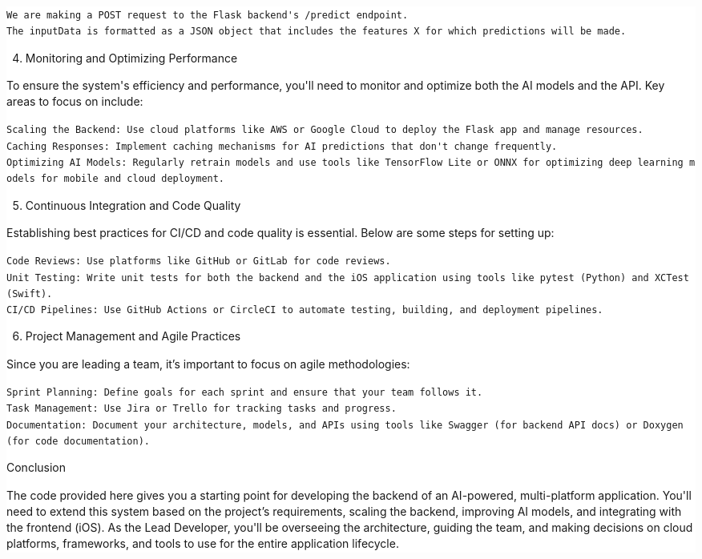     We are making a POST request to the Flask backend's /predict endpoint.
    The inputData is formatted as a JSON object that includes the features X for which predictions will be made.

4. Monitoring and Optimizing Performance

To ensure the system's efficiency and performance, you'll need to monitor and optimize both the AI models and the API. Key areas to focus on include:

    Scaling the Backend: Use cloud platforms like AWS or Google Cloud to deploy the Flask app and manage resources.
    Caching Responses: Implement caching mechanisms for AI predictions that don't change frequently.
    Optimizing AI Models: Regularly retrain models and use tools like TensorFlow Lite or ONNX for optimizing deep learning models for mobile and cloud deployment.

5. Continuous Integration and Code Quality

Establishing best practices for CI/CD and code quality is essential. Below are some steps for setting up:

    Code Reviews: Use platforms like GitHub or GitLab for code reviews.
    Unit Testing: Write unit tests for both the backend and the iOS application using tools like pytest (Python) and XCTest (Swift).
    CI/CD Pipelines: Use GitHub Actions or CircleCI to automate testing, building, and deployment pipelines.

6. Project Management and Agile Practices

Since you are leading a team, it’s important to focus on agile methodologies:

    Sprint Planning: Define goals for each sprint and ensure that your team follows it.
    Task Management: Use Jira or Trello for tracking tasks and progress.
    Documentation: Document your architecture, models, and APIs using tools like Swagger (for backend API docs) or Doxygen (for code documentation).

Conclusion

The code provided here gives you a starting point for developing the backend of an AI-powered, multi-platform application. You'll need to extend this system based on the project’s requirements, scaling the backend, improving AI models, and integrating with the frontend (iOS). As the Lead Developer, you'll be overseeing the architecture, guiding the team, and making decisions on cloud platforms, frameworks, and tools to use for the entire application lifecycle.
